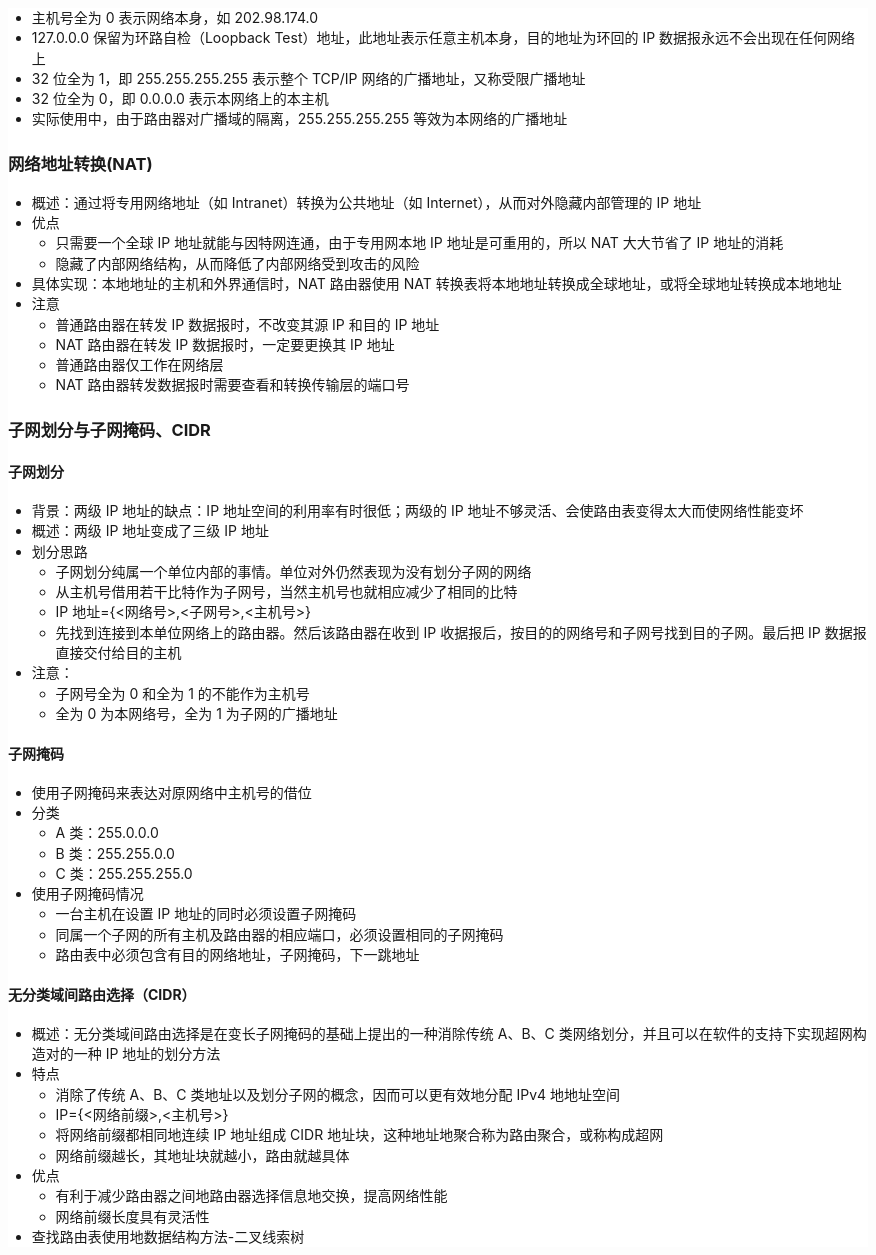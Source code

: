   - 主机号全为 0 表示网络本身，如 202.98.174.0
  - 127.0.0.0 保留为环路自检（Loopback Test）地址，此地址表示任意主机本身，目的地址为环回的 IP 数据报永远不会出现在任何网络上
  - 32 位全为 1，即 255.255.255.255 表示整个 TCP/IP 网络的广播地址，又称受限广播地址
  - 32 位全为 0，即 0.0.0.0 表示本网络上的本主机
  - 实际使用中，由于路由器对广播域的隔离，255.255.255.255 等效为本网络的广播地址

### 网络地址转换(NAT)

- 概述：通过将专用网络地址（如 Intranet）转换为公共地址（如 Internet），从而对外隐藏内部管理的 IP 地址
- 优点
  - 只需要一个全球 IP 地址就能与因特网连通，由于专用网本地 IP 地址是可重用的，所以 NAT 大大节省了 IP 地址的消耗
  - 隐藏了内部网络结构，从而降低了内部网络受到攻击的风险
- 具体实现：本地地址的主机和外界通信时，NAT 路由器使用 NAT 转换表将本地地址转换成全球地址，或将全球地址转换成本地地址
- 注意
  - 普通路由器在转发 IP 数据报时，不改变其源 IP 和目的 IP 地址
  - NAT 路由器在转发 IP 数据报时，一定要更换其 IP 地址
  - 普通路由器仅工作在网络层
  - NAT 路由器转发数据报时需要查看和转换传输层的端口号

### 子网划分与子网掩码、CIDR

#### 子网划分

- 背景：两级 IP 地址的缺点：IP 地址空间的利用率有时很低；两级的 IP 地址不够灵活、会使路由表变得太大而使网络性能变坏
- 概述：两级 IP 地址变成了三级 IP 地址
- 划分思路
  - 子网划分纯属一个单位内部的事情。单位对外仍然表现为没有划分子网的网络
  - 从主机号借用若干比特作为子网号，当然主机号也就相应减少了相同的比特
  - IP 地址={<网络号>,<子网号>,<主机号>}
  - 先找到连接到本单位网络上的路由器。然后该路由器在收到 IP 收据报后，按目的的网络号和子网号找到目的子网。最后把 IP 数据报直接交付给目的主机
- 注意：
  - 子网号全为 0 和全为 1 的不能作为主机号
  - 全为 0 为本网络号，全为 1 为子网的广播地址

#### 子网掩码

- 使用子网掩码来表达对原网络中主机号的借位
- 分类
  - A 类：255.0.0.0
  - B 类：255.255.0.0
  - C 类：255.255.255.0
- 使用子网掩码情况
  - 一台主机在设置 IP 地址的同时必须设置子网掩码
  - 同属一个子网的所有主机及路由器的相应端口，必须设置相同的子网掩码
  - 路由表中必须包含有目的网络地址，子网掩码，下一跳地址

#### 无分类域间路由选择（CIDR）

- 概述：无分类域间路由选择是在变长子网掩码的基础上提出的一种消除传统 A、B、C 类网络划分，并且可以在软件的支持下实现超网构造对的一种 IP 地址的划分方法
- 特点
  - 消除了传统 A、B、C 类地址以及划分子网的概念，因而可以更有效地分配 IPv4 地地址空间
  - IP={<网络前缀>,<主机号>}
  - 将网络前缀都相同地连续 IP 地址组成 CIDR 地址块，这种地址地聚合称为路由聚合，或称构成超网
  - 网络前缀越长，其地址块就越小，路由就越具体
- 优点
  - 有利于减少路由器之间地路由器选择信息地交换，提高网络性能
  - 网络前缀长度具有灵活性
- 查找路由表使用地数据结构方法-二叉线索树
